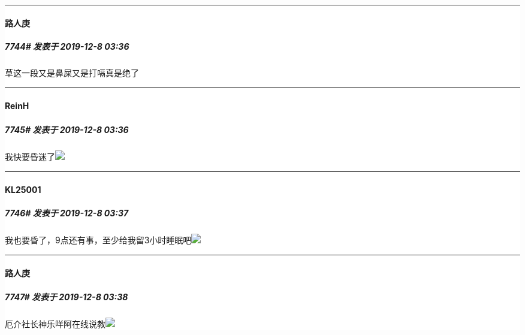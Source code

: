 





-----

####  路人庚  
##### 7744#       发表于 2019-12-8 03:36




草这一段又是鼻屎又是打嗝真是绝了







-----

####  ReinH  
##### 7745#       发表于 2019-12-8 03:36




我快要昏迷了<img src="https://static.saraba1st.com/image/smiley/face2017/194.png" referrerpolicy="no-referrer">







-----

####  KL25001  
##### 7746#       发表于 2019-12-8 03:37




我也要昏了，9点还有事，至少给我留3小时睡眠吧<img src="https://static.saraba1st.com/image/smiley/face2017/169.gif" referrerpolicy="no-referrer">







-----

####  路人庚  
##### 7747#       发表于 2019-12-8 03:38




厄介社长神乐咩阿在线说教<img src="https://static.saraba1st.com/image/smiley/face2017/067.png" referrerpolicy="no-referrer">






